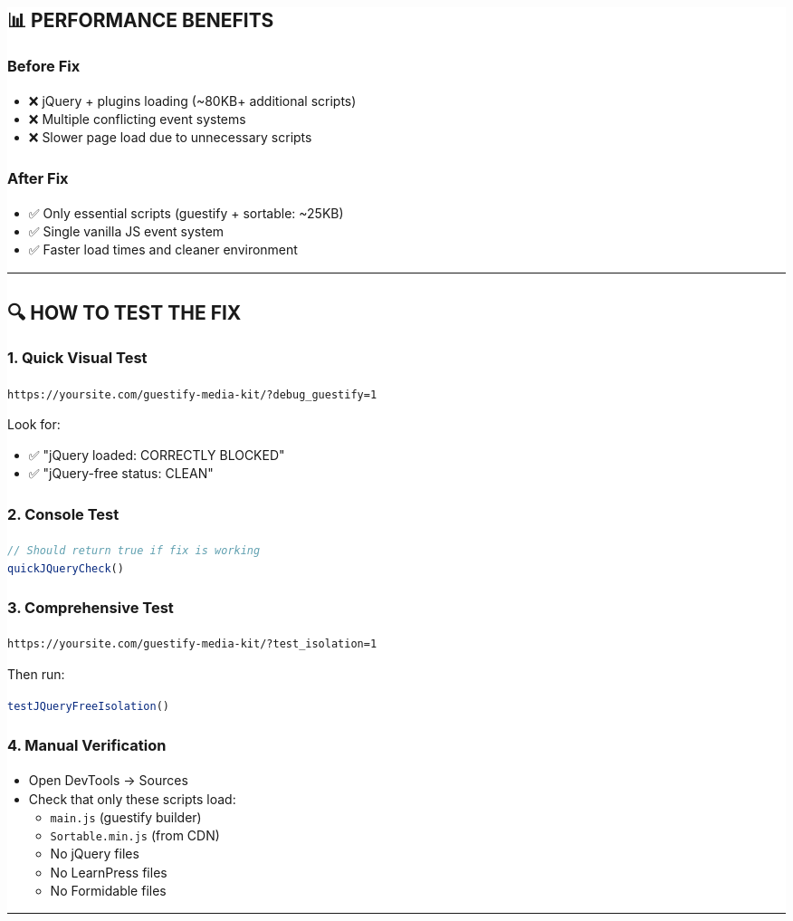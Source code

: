 
## 📊 **PERFORMANCE BENEFITS**

### **Before Fix**
- ❌ jQuery + plugins loading (~80KB+ additional scripts)
- ❌ Multiple conflicting event systems
- ❌ Slower page load due to unnecessary scripts

### **After Fix** 
- ✅ Only essential scripts (guestify + sortable: ~25KB)
- ✅ Single vanilla JS event system
- ✅ Faster load times and cleaner environment

---

## 🔍 **HOW TO TEST THE FIX**

### **1. Quick Visual Test**
```url
https://yoursite.com/guestify-media-kit/?debug_guestify=1
```
Look for:
- ✅ "jQuery loaded: CORRECTLY BLOCKED"
- ✅ "jQuery-free status: CLEAN"

### **2. Console Test**
```javascript
// Should return true if fix is working
quickJQueryCheck()
```

### **3. Comprehensive Test**
```url
https://yoursite.com/guestify-media-kit/?test_isolation=1
```
Then run:
```javascript
testJQueryFreeIsolation()
```

### **4. Manual Verification**
- Open DevTools → Sources
- Check that only these scripts load:
  - `main.js` (guestify builder)
  - `Sortable.min.js` (from CDN)
  - No jQuery files
  - No LearnPress files
  - No Formidable files

---
